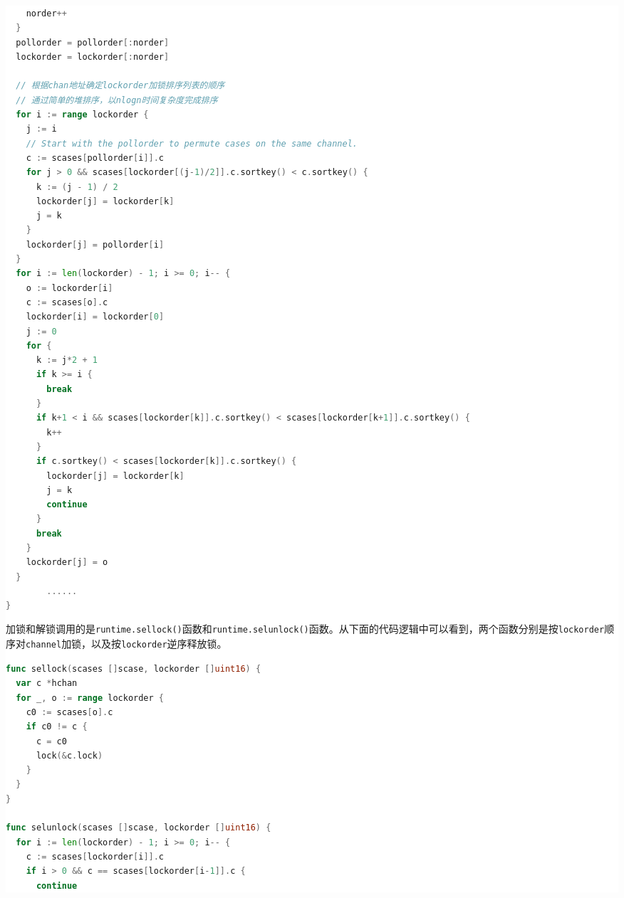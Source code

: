 ```go
    norder++
  }
  pollorder = pollorder[:norder]
  lockorder = lockorder[:norder]

  // 根据chan地址确定lockorder加锁排序列表的顺序
  // 通过简单的堆排序，以nlogn时间复杂度完成排序
  for i := range lockorder {
    j := i
    // Start with the pollorder to permute cases on the same channel.
    c := scases[pollorder[i]].c
    for j > 0 && scases[lockorder[(j-1)/2]].c.sortkey() < c.sortkey() {
      k := (j - 1) / 2
      lockorder[j] = lockorder[k]
      j = k
    }
    lockorder[j] = pollorder[i]
  }
  for i := len(lockorder) - 1; i >= 0; i-- {
    o := lockorder[i]
    c := scases[o].c
    lockorder[i] = lockorder[0]
    j := 0
    for {
      k := j*2 + 1
      if k >= i {
        break
      }
      if k+1 < i && scases[lockorder[k]].c.sortkey() < scases[lockorder[k+1]].c.sortkey() {
        k++
      }
      if c.sortkey() < scases[lockorder[k]].c.sortkey() {
        lockorder[j] = lockorder[k]
        j = k
        continue
      }
      break
    }
    lockorder[j] = o
  }
        ......
}
```

加锁和解锁调用的是`runtime.sellock()`函数和`runtime.selunlock()`函数。从下面的代码逻辑中可以看到，两个函数分别是按`lockorder`顺序对`channel`加锁，以及按`lockorder`逆序释放锁。

```go
func sellock(scases []scase, lockorder []uint16) {
  var c *hchan
  for _, o := range lockorder {
    c0 := scases[o].c
    if c0 != c {
      c = c0
      lock(&c.lock)
    }
  }
}

func selunlock(scases []scase, lockorder []uint16) {
  for i := len(lockorder) - 1; i >= 0; i-- {
    c := scases[lockorder[i]].c
    if i > 0 && c == scases[lockorder[i-1]].c {
      continue 
```